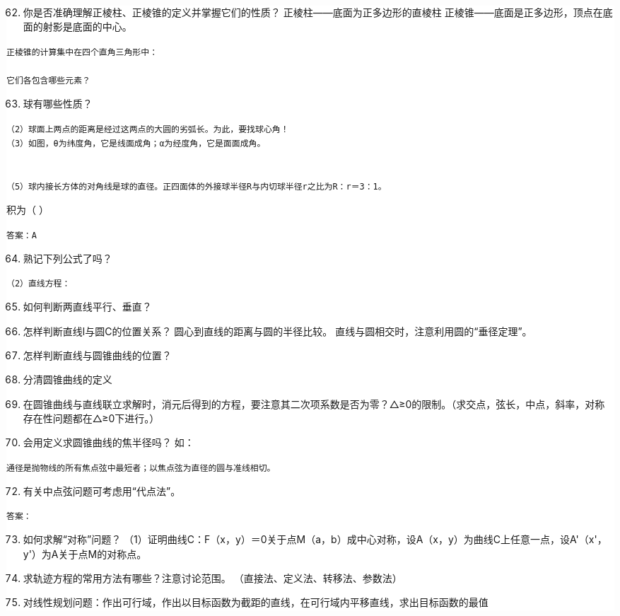  62. 你是否准确理解正棱柱、正棱锥的定义并掌握它们的性质？
    正棱柱——底面为正多边形的直棱柱
    正棱锥——底面是正多边形，顶点在底面的射影是底面的中心。
 
    正棱锥的计算集中在四个直角三角形中：
     
    它们各包含哪些元素？
     
     
  63. 球有哪些性质？
     
    （2）球面上两点的距离是经过这两点的大圆的劣弧长。为此，要找球心角！
    （3）如图，θ为纬度角，它是线面成角；α为经度角，它是面面成角。
 
     
    （5）球内接长方体的对角线是球的直径。正四面体的外接球半径R与内切球半径r之比为R：r＝3：1。
     
积为（    ）
     
    答案：A
  64. 熟记下列公式了吗？
     
     
    （2）直线方程：
     
     
     
     
     
     
     
  65. 如何判断两直线平行、垂直？
     
      
     
     
  66. 怎样判断直线l与圆C的位置关系？
    圆心到直线的距离与圆的半径比较。
    直线与圆相交时，注意利用圆的“垂径定理”。
  67. 怎样判断直线与圆锥曲线的位置？
     
  68. 分清圆锥曲线的定义
     
     
     
     
     
     
     
     
     
    
   
  70. 在圆锥曲线与直线联立求解时，消元后得到的方程，要注意其二次项系数是否为零？△≥0的限制。（求交点，弦长，中点，斜率，对称存在性问题都在△≥0下进行。）
     
                    
  71. 会用定义求圆锥曲线的焦半径吗？
    如：
 
     
     
     
 
     
    通径是抛物线的所有焦点弦中最短者；以焦点弦为直径的圆与准线相切。
  72. 有关中点弦问题可考虑用“代点法”。
     
 
    答案： 
  73. 如何求解“对称”问题？
    （1）证明曲线C：F（x，y）＝0关于点M（a，b）成中心对称，设A（x，y）为曲线C上任意一点，设A'（x'，y'）为A关于点M的对称点。
     
     
     
     
 
     
  75. 求轨迹方程的常用方法有哪些？注意讨论范围。
    （直接法、定义法、转移法、参数法）
  76. 对线性规划问题：作出可行域，作出以目标函数为截距的直线，在可行域内平移直线，求出目标函数的最值
 
